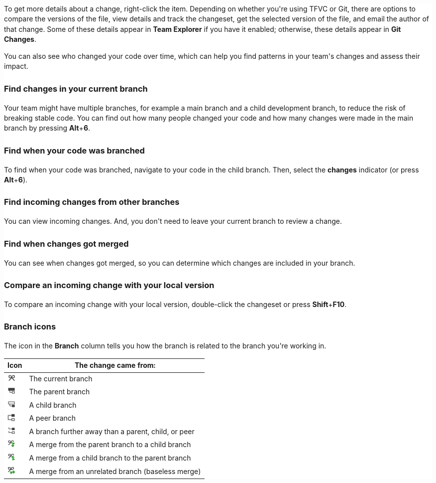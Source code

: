 To get more details about a change, right-click the item. Depending on whether you're using TFVC or Git, there are options to compare the versions of the file, view details and track the changeset, get the selected version of the file, and email the author of that change. Some of these details appear in **Team Explorer** if you have it enabled; otherwise, these details appear in **Git Changes**.

You can also see who changed your code over time, which can help you find patterns in your team's changes and assess their impact.

### Find changes in your current branch

Your team might have multiple branches, for example a main branch and a child development branch, to reduce the risk of breaking stable code. You can find out how many people changed your code and how many changes were made in the main branch by pressing **Alt**+**6**.

### Find when your code was branched

To find when your code was branched, navigate to your code in the child branch. Then, select the **changes** indicator (or press **Alt**+**6**).

### Find incoming changes from other branches

You can view incoming changes. And, you don't need to leave your current branch to review a change. 

### Find when changes got merged

You can see when changes got merged, so you can determine which changes are included in your branch.

### Compare an incoming change with your local version

To compare an incoming change with your local version, double-click the changeset or press **Shift**+**F10**.

### Branch icons

The icon in the **Branch** column tells you how the branch is related to the branch you're working in.

|**Icon**|**The change came from:**|
|--------------| - |
|![CodeLens: Change from current branch icon](../ide/media/codelensbranchcurrenticon.png)|The current branch|
|![CodeLens: Change from parent branch icon](../ide/media/codelensbranchparenticon.png)|The parent branch|
|![CodeLens: Change from child branch icon](../ide/media/codelensbranchchildicon.png)|A child branch|
|![CodeLens: Change from peer branch icon](../ide/media/codelensbranchpeericon.png)|A peer branch|
|![CodeLens: Change from branch further away icon](../ide/media/codelensbranchfurtherawayicon.png)|A branch further away than a parent, child, or peer|
|![CodeLens: Merge from parent icon](../ide/media/codelensbranchmergefromparenticon.png)|A merge from the parent branch to a child branch|
|![CodeLens: Merge from child branch icon](../ide/media/codelensbranchmergefromchildicon.png)|A merge from a child branch to the parent branch|
|![CodeLens: Merge from unrelated branch icon](../ide/media/codelensbranchmergefromunrelatedicon.png)|A merge from an unrelated branch (baseless merge)|
